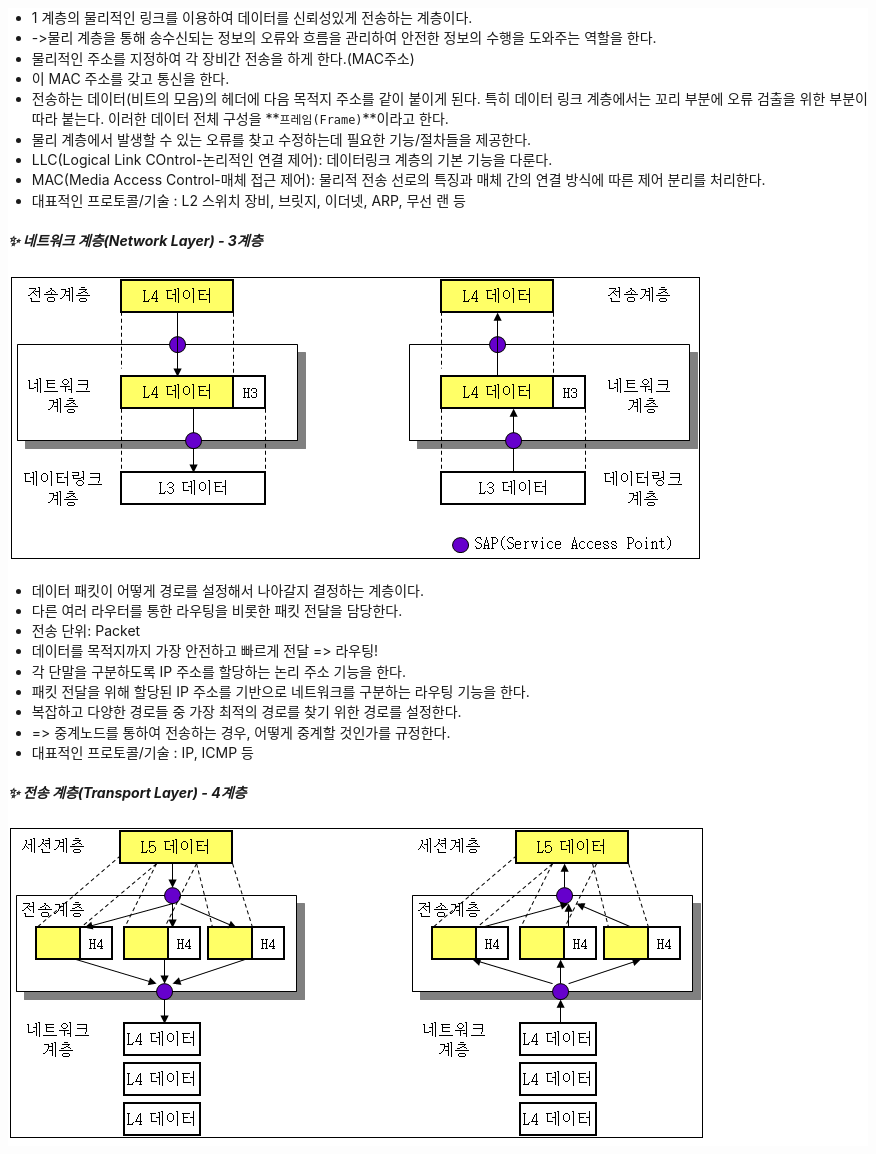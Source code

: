 - 1 계층의 물리적인 링크를 이용하여 데이터를 신뢰성있게 전송하는 계층이다.
- ->물리 계층을 통해 송수신되는 정보의 오류와 흐름을 관리하여 안전한 정보의 수행을 도와주는 역할을 한다.
- 물리적인 주소를 지정하여 각 장비간 전송을 하게 한다.(MAC주소)
- 이 MAC 주소를 갖고 통신을 한다.
- 전송하는 데이터(비트의 모음)의 헤더에 다음 목적지 주소를 같이 붙이게 된다. 특히 데이터 링크 계층에서는 꼬리 부분에 오류 검출을 위한 부분이 따라 붙는다. 이러한 데이터 전체 구성을 **`프레임(Frame)`**이라고 한다.
- 물리 계층에서 발생할 수 있는 오류를 찾고 수정하는데 필요한 기능/절차들을 제공한다.
- LLC(Logical Link COntrol-논리적인 연결 제어): 데이터링크 계층의 기본 기능을 다룬다.
- MAC(Media Access Control-매체 접근 제어): 물리적 전송 선로의 특징과 매체 간의 연결 방식에 따른 제어 분리를 처리한다.
- 대표적인 프로토콜/기술 : L2 스위치 장비, 브릿지, 이더넷, ARP, 무선 랜 등



##### ✨ 네트워크 계층(Network Layer) - 3계층

![](./image/48.png)

- 데이터 패킷이 어떻게 경로를 설정해서 나아갈지 결정하는 계층이다.
- 다른 여러 라우터를 통한 라우팅을 비롯한 패킷 전달을 담당한다.
- 전송 단위: Packet
- 데이터를 목적지까지 가장 안전하고 빠르게 전달 => 라우팅!
- 각 단말을 구분하도록 IP 주소를 할당하는 논리 주소 기능을 한다.
- 패킷 전달을 위해 할당된 IP 주소를 기반으로 네트워크를 구분하는 라우팅 기능을 한다.
- 복잡하고 다양한 경로들 중 가장 최적의 경로를 찾기 위한 경로를 설정한다.
- => 중계노드를 통하여 전송하는 경우, 어떻게 중계할 것인가를 규정한다.
- 대표적인 프로토콜/기술 : IP, ICMP 등



##### ✨ 전송 계층(Transport Layer) - 4계층

![](./image/49.png)

